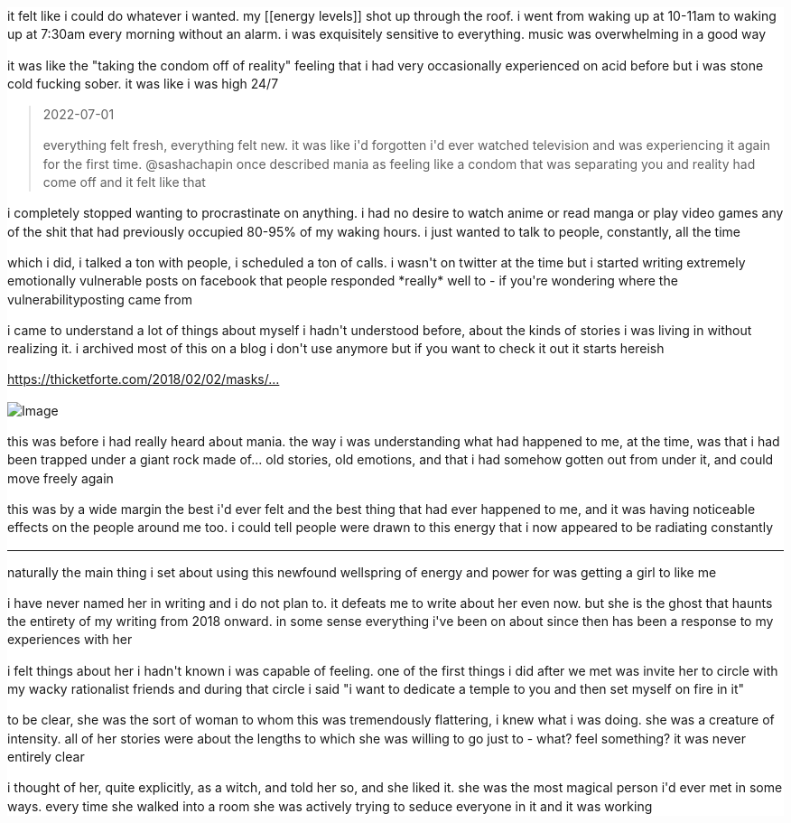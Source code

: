 it felt like i could do whatever i wanted. my [[energy levels]] shot up through the roof. i went from waking up at 10-11am to waking up at 7:30am every morning without an alarm. i was exquisitely sensitive to everything. music was overwhelming in a good way

it was like the "taking the condom off of reality" feeling that i had very occasionally experienced on acid before but i was stone cold fucking sober. it was like i was high 24/7

> 2022-07-01
> 
> everything felt fresh, everything felt new. it was like i'd forgotten i'd ever watched television and was experiencing it again for the first time. @sashachapin once described mania as feeling like a condom that was separating you and reality had come off and it felt like that

i completely stopped wanting to procrastinate on anything. i had no desire to watch anime or read manga or play video games any of the shit that had previously occupied 80-95% of my waking hours. i just wanted to talk to people, constantly, all the time

which i did, i talked a ton with people, i scheduled a ton of calls. i wasn't on twitter at the time but i started writing extremely emotionally vulnerable posts on facebook that people responded \*really\* well to - if you're wondering where the vulnerabilityposting came from

i came to understand a lot of things about myself i hadn't understood before, about the kinds of stories i was living in without realizing it. i archived most of this on a blog i don't use anymore but if you want to check it out it starts hereish

https://thicketforte.com/2018/02/02/masks/…

![Image](https://pbs.twimg.com/media/FpxyNoIaEAAb3sQ?format=jpg&name=large)

this was before i had really heard about mania. the way i was understanding what had happened to me, at the time, was that i had been trapped under a giant rock made of... old stories, old emotions, and that i had somehow gotten out from under it, and could move freely again

this was by a wide margin the best i'd ever felt and the best thing that had ever happened to me, and it was having noticeable effects on the people around me too. i could tell people were drawn to this energy that i now appeared to be radiating constantly

---

naturally the main thing i set about using this newfound wellspring of energy and power for was getting a girl to like me

i have never named her in writing and i do not plan to. it defeats me to write about her even now. but she is the ghost that haunts the entirety of my writing from 2018 onward. in some sense everything i've been on about since then has been a response to my experiences with her

i felt things about her i hadn't known i was capable of feeling. one of the first things i did after we met was invite her to circle with my wacky rationalist friends and during that circle i said "i want to dedicate a temple to you and then set myself on fire in it"

to be clear, she was the sort of woman to whom this was tremendously flattering, i knew what i was doing. she was a creature of intensity. all of her stories were about the lengths to which she was willing to go just to - what? feel something? it was never entirely clear

i thought of her, quite explicitly, as a witch, and told her so, and she liked it. she was the most magical person i'd ever met in some ways. every time she walked into a room she was actively trying to seduce everyone in it and it was working
